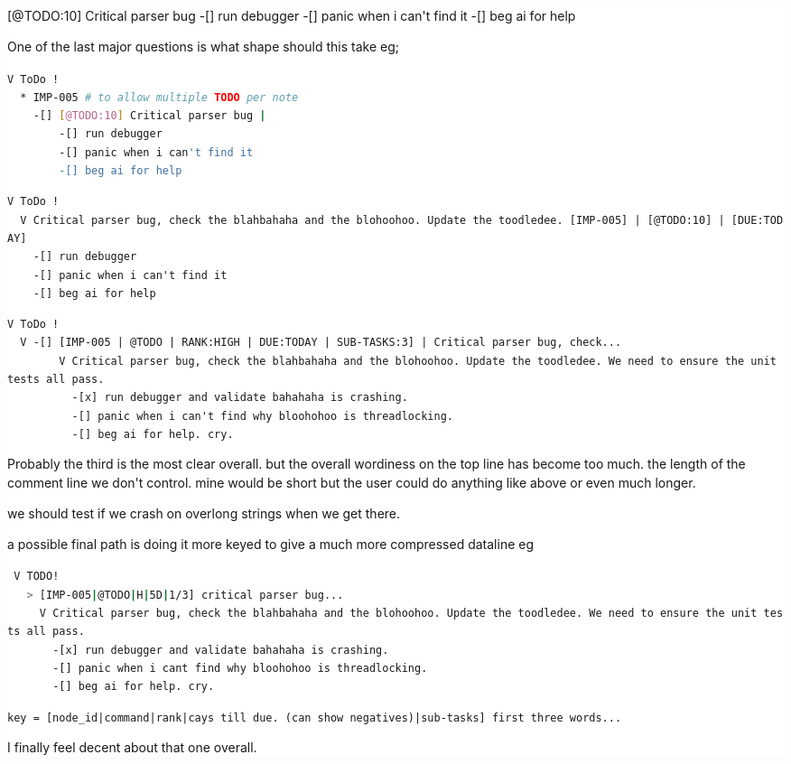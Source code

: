 [@TODO:10] Critical parser bug
  -[] run debugger
  -[] panic when i can't find it
  -[] beg ai for help
  
One of the last major questions is what shape should this take eg; 

```bash
V ToDo !
  * IMP-005 # to allow multiple TODO per note 
    -[] [@TODO:10] Critical parser bug | 
        -[] run debugger
        -[] panic when i can't find it
        -[] beg ai for help
```


```
V ToDo !
  V Critical parser bug, check the blahbahaha and the blohoohoo. Update the toodledee. [IMP-005] | [@TODO:10] | [DUE:TODAY]
	-[] run debugger
	-[] panic when i can't find it
	-[] beg ai for help
```

```
V ToDo !
  V -[] [IMP-005 | @TODO | RANK:HIGH | DUE:TODAY | SUB-TASKS:3] | Critical parser bug, check... 
        V Critical parser bug, check the blahbahaha and the blohoohoo. Update the toodledee. We need to ensure the unit tests all pass.
	      -[x] run debugger and validate bahahaha is crashing. 
 	      -[] panic when i can't find why bloohohoo is threadlocking. 
	      -[] beg ai for help. cry. 
```

Probably the third is the most clear overall. but the overall wordiness on the top line has become too much. the length of the comment line we don't control. mine would be short but the user could do anything like above or even much longer. 

we should test if we crash on overlong strings when we get there. 

a possible final path is doing it more keyed to give a much more compressed dataline eg 

```bash
 V TODO! 
   > [IMP-005|@TODO|H|5D|1/3] critical parser bug...
     V Critical parser bug, check the blahbahaha and the blohoohoo. Update the toodledee. We need to ensure the unit tests all pass.
	   -[x] run debugger and validate bahahaha is crashing. 
 	   -[] panic when i cant find why bloohohoo is threadlocking. 
	   -[] beg ai for help. cry. 
```

`key = [node_id|command|rank|cays till due. (can show negatives)|sub-tasks] first three words... `

I finally feel decent about that one overall. 

